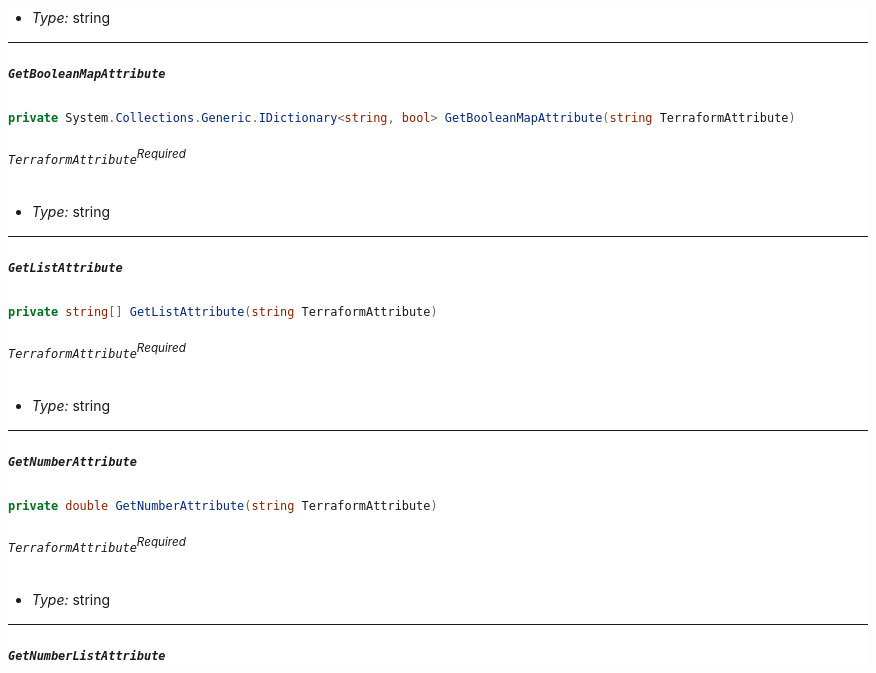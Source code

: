 - *Type:* string

---

##### `GetBooleanMapAttribute` <a name="GetBooleanMapAttribute" id="@cdktf/provider-vsphere.dataVsphereNetwork.DataVsphereNetwork.getBooleanMapAttribute"></a>

```csharp
private System.Collections.Generic.IDictionary<string, bool> GetBooleanMapAttribute(string TerraformAttribute)
```

###### `TerraformAttribute`<sup>Required</sup> <a name="TerraformAttribute" id="@cdktf/provider-vsphere.dataVsphereNetwork.DataVsphereNetwork.getBooleanMapAttribute.parameter.terraformAttribute"></a>

- *Type:* string

---

##### `GetListAttribute` <a name="GetListAttribute" id="@cdktf/provider-vsphere.dataVsphereNetwork.DataVsphereNetwork.getListAttribute"></a>

```csharp
private string[] GetListAttribute(string TerraformAttribute)
```

###### `TerraformAttribute`<sup>Required</sup> <a name="TerraformAttribute" id="@cdktf/provider-vsphere.dataVsphereNetwork.DataVsphereNetwork.getListAttribute.parameter.terraformAttribute"></a>

- *Type:* string

---

##### `GetNumberAttribute` <a name="GetNumberAttribute" id="@cdktf/provider-vsphere.dataVsphereNetwork.DataVsphereNetwork.getNumberAttribute"></a>

```csharp
private double GetNumberAttribute(string TerraformAttribute)
```

###### `TerraformAttribute`<sup>Required</sup> <a name="TerraformAttribute" id="@cdktf/provider-vsphere.dataVsphereNetwork.DataVsphereNetwork.getNumberAttribute.parameter.terraformAttribute"></a>

- *Type:* string

---

##### `GetNumberListAttribute` <a name="GetNumberListAttribute" id="@cdktf/provider-vsphere.dataVsphereNetwork.DataVsphereNetwork.getNumberListAttribute"></a>
